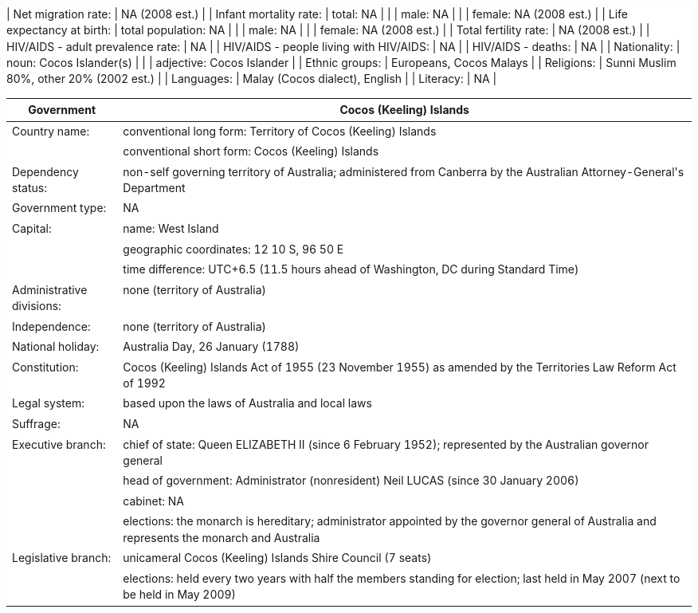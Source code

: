 | Net migration rate: | NA (2008 est.) |
| Infant mortality rate: | total: NA |
| | male: NA |
| | female: NA (2008 est.) |
| Life expectancy at birth: | total population: NA |
| | male: NA |
| | female: NA (2008 est.) |
| Total fertility rate: | NA (2008 est.) |
| HIV/AIDS - adult prevalence rate: | NA |
| HIV/AIDS - people living with HIV/AIDS: | NA |
| HIV/AIDS - deaths: | NA |
| Nationality: | noun: Cocos Islander(s) |
| | adjective: Cocos Islander |
| Ethnic groups: | Europeans, Cocos Malays |
| Religions: | Sunni Muslim 80%, other 20% (2002 est.) |
| Languages: | Malay (Cocos dialect), English |
| Literacy: | NA |

| Government | Cocos (Keeling) Islands |
| --- | --- |
| Country name: | conventional long form: Territory of Cocos (Keeling) Islands |
| | conventional short form: Cocos (Keeling) Islands |
| Dependency status: | non-self governing territory of Australia; administered from Canberra by the Australian Attorney-General's Department |
| Government type: | NA |
| Capital: | name: West Island |
| | geographic coordinates: 12 10 S, 96 50 E |
| | time difference: UTC+6.5 (11.5 hours ahead of Washington, DC during Standard Time) |
| Administrative divisions: | none (territory of Australia) |
| Independence: | none (territory of Australia) |
| National holiday: | Australia Day, 26 January (1788) |
| Constitution: | Cocos (Keeling) Islands Act of 1955 (23 November 1955) as amended by the Territories Law Reform Act of 1992 |
| Legal system: | based upon the laws of Australia and local laws |
| Suffrage: | NA |
| Executive branch: | chief of state: Queen ELIZABETH II (since 6 February 1952); represented by the Australian governor general |
| | head of government: Administrator (nonresident) Neil LUCAS (since 30 January 2006) |
| | cabinet: NA |
| | elections: the monarch is hereditary; administrator appointed by the governor general of Australia and represents the monarch and Australia |
| Legislative branch: | unicameral Cocos (Keeling) Islands Shire Council (7 seats) |
| | elections: held every two years with half the members standing for election; last held in May 2007 (next to be held in May 2009) |